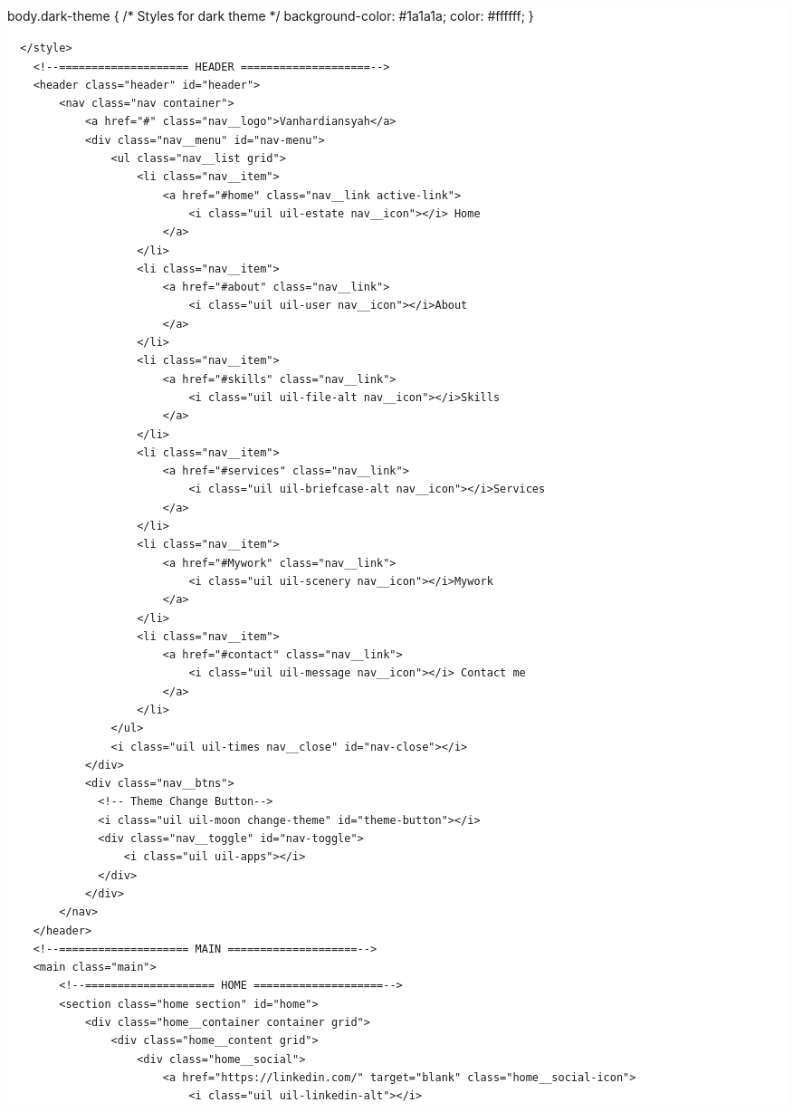 body.dark-theme {
    /* Styles for dark theme */
    background-color: #1a1a1a;
    color: #ffffff;
}

      </style>
        <!--==================== HEADER ====================-->
        <header class="header" id="header">
            <nav class="nav container">
                <a href="#" class="nav__logo">Vanhardiansyah</a>
                <div class="nav__menu" id="nav-menu">
                    <ul class="nav__list grid">
                        <li class="nav__item">
                            <a href="#home" class="nav__link active-link">
                                <i class="uil uil-estate nav__icon"></i> Home
                            </a>
                        </li>
                        <li class="nav__item">
                            <a href="#about" class="nav__link">
                                <i class="uil uil-user nav__icon"></i>About
                            </a>
                        </li>
                        <li class="nav__item">
                            <a href="#skills" class="nav__link">
                                <i class="uil uil-file-alt nav__icon"></i>Skills
                            </a>
                        </li>
                        <li class="nav__item">
                            <a href="#services" class="nav__link">
                                <i class="uil uil-briefcase-alt nav__icon"></i>Services
                            </a>
                        </li>
                        <li class="nav__item">
                            <a href="#Mywork" class="nav__link">
                                <i class="uil uil-scenery nav__icon"></i>Mywork
                            </a>
                        </li>
                        <li class="nav__item">
                            <a href="#contact" class="nav__link">
                                <i class="uil uil-message nav__icon"></i> Contact me
                            </a>
                        </li>
                    </ul>
                    <i class="uil uil-times nav__close" id="nav-close"></i>
                </div>
                <div class="nav__btns">
                  <!-- Theme Change Button-->
                  <i class="uil uil-moon change-theme" id="theme-button"></i>
                  <div class="nav__toggle" id="nav-toggle">
                      <i class="uil uil-apps"></i>
                  </div>
                </div>
            </nav>
        </header>
        <!--==================== MAIN ====================-->
        <main class="main">
            <!--==================== HOME ====================-->
            <section class="home section" id="home">
                <div class="home__container container grid">
                    <div class="home__content grid">
                        <div class="home__social">
                            <a href="https://linkedin.com/" target="blank" class="home__social-icon">
                                <i class="uil uil-linkedin-alt"></i>